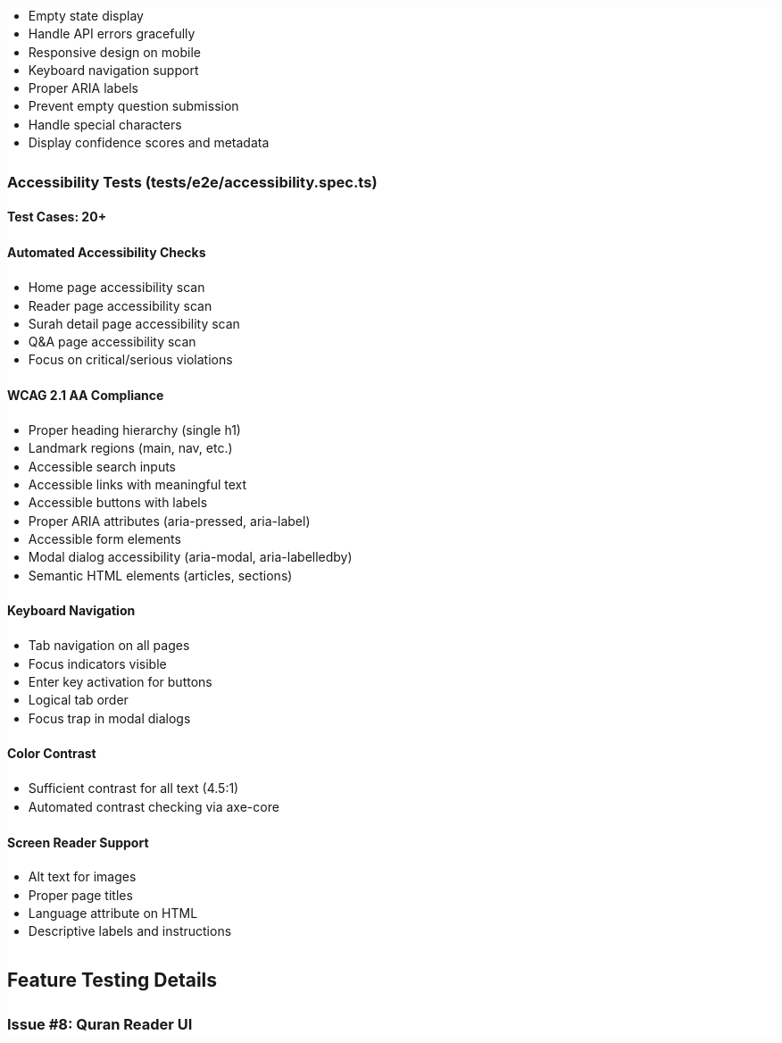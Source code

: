 - Empty state display
- Handle API errors gracefully
- Responsive design on mobile
- Keyboard navigation support
- Proper ARIA labels
- Prevent empty question submission
- Handle special characters
- Display confidence scores and metadata

### Accessibility Tests (tests/e2e/accessibility.spec.ts)
**Test Cases: 20+**

#### Automated Accessibility Checks
- Home page accessibility scan
- Reader page accessibility scan
- Surah detail page accessibility scan
- Q&A page accessibility scan
- Focus on critical/serious violations

#### WCAG 2.1 AA Compliance
- Proper heading hierarchy (single h1)
- Landmark regions (main, nav, etc.)
- Accessible search inputs
- Accessible links with meaningful text
- Accessible buttons with labels
- Proper ARIA attributes (aria-pressed, aria-label)
- Accessible form elements
- Modal dialog accessibility (aria-modal, aria-labelledby)
- Semantic HTML elements (articles, sections)

#### Keyboard Navigation
- Tab navigation on all pages
- Focus indicators visible
- Enter key activation for buttons
- Logical tab order
- Focus trap in modal dialogs

#### Color Contrast
- Sufficient contrast for all text (4.5:1)
- Automated contrast checking via axe-core

#### Screen Reader Support
- Alt text for images
- Proper page titles
- Language attribute on HTML
- Descriptive labels and instructions

## Feature Testing Details

### Issue #8: Quran Reader UI
